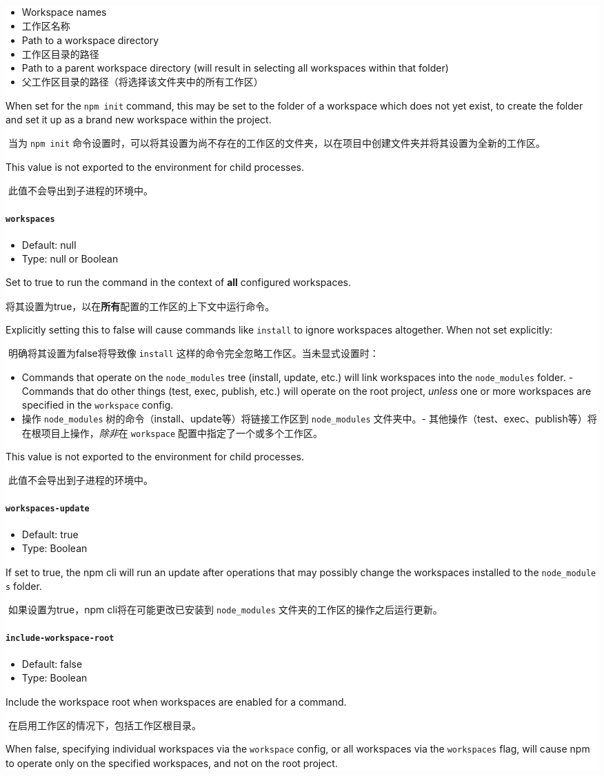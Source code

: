 - Workspace names
- 工作区名称
- Path to a workspace directory
- 工作区目录的路径
- Path to a parent workspace directory (will result in selecting all workspaces within that folder)
- 父工作区目录的路径（将选择该文件夹中的所有工作区）

When set for the `npm init` command, this may be set to the folder of a workspace which does not yet exist, to create the folder and set it up as a brand new workspace within the project.

​	当为 `npm init` 命令设置时，可以将其设置为尚不存在的工作区的文件夹，以在项目中创建文件夹并将其设置为全新的工作区。

This value is not exported to the environment for child processes.

​	此值不会导出到子进程的环境中。

#### `workspaces`

- Default: null
- Type: null or Boolean

Set to true to run the command in the context of **all** configured workspaces.

​	将其设置为true，以在**所有**配置的工作区的上下文中运行命令。

Explicitly setting this to false will cause commands like `install` to ignore workspaces altogether. When not set explicitly:

​	明确将其设置为false将导致像 `install` 这样的命令完全忽略工作区。当未显式设置时：

- Commands that operate on the `node_modules` tree (install, update, etc.) will link workspaces into the `node_modules` folder. - Commands that do other things (test, exec, publish, etc.) will operate on the root project, *unless* one or more workspaces are specified in the `workspace` config.
- 操作 `node_modules` 树的命令（install、update等）将链接工作区到 `node_modules` 文件夹中。- 其他操作（test、exec、publish等）将在根项目上操作，*除非*在 `workspace` 配置中指定了一个或多个工作区。

This value is not exported to the environment for child processes.

​	此值不会导出到子进程的环境中。

#### `workspaces-update`

- Default: true
- Type: Boolean

If set to true, the npm cli will run an update after operations that may possibly change the workspaces installed to the `node_modules` folder.

​	如果设置为true，npm cli将在可能更改已安装到 `node_modules` 文件夹的工作区的操作之后运行更新。

#### `include-workspace-root`

- Default: false
- Type: Boolean

Include the workspace root when workspaces are enabled for a command.

​	在启用工作区的情况下，包括工作区根目录。

When false, specifying individual workspaces via the `workspace` config, or all workspaces via the `workspaces` flag, will cause npm to operate only on the specified workspaces, and not on the root project.
